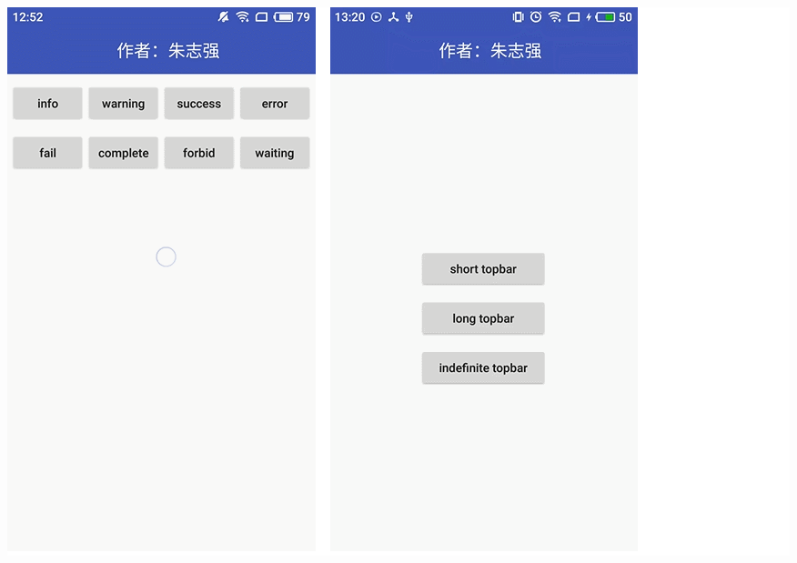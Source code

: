 ![图片加载失败](images/type_toast_all.gif)&nbsp;&nbsp;&nbsp;&nbsp;![图片加载失败](images/topbar_normal.gif)<br/>